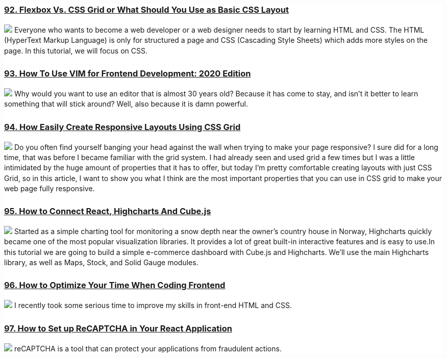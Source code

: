 ### [92. Flexbox Vs. CSS Grid or What Should You Use as Basic CSS Layout ](https://hackernoon.com/flexbox-vs-css-grid-or-what-should-you-use-as-basic-css-layout-2aai36fm)
![](https://images.unsplash.com/photo-1529587137368-dec9bab48c56?ixlib=rb-1.2.1&q=80&fm=jpg&crop=entropy&cs=tinysrgb&w=1080&fit=max&ixid=eyJhcHBfaWQiOjEwMDk2Mn0)
Everyone who wants to become a web developer or a web designer needs to start by learning HTML and CSS. The HTML (HyperText Markup Language) is only for structured a page and CSS (Cascading Style Sheets) which adds more styles on the page. In this tutorial, we will focus on CSS. 

### [93. How To Use VIM for Frontend Development: 2020 Edition](https://hackernoon.com/how-to-use-vim-for-frontend-development-2020-edition-dac83yyh)
![](https://cdn.filestackcontent.com/iM4XmlzCRfrO9wwXPqLv)
Why would you want to use an editor that is almost 30 years old? 
Because it has come to stay, and isn’t it better to learn something that will stick around? Well, also because it is damn powerful.

### [94. How Easily Create Responsive Layouts Using CSS Grid](https://hackernoon.com/how-easily-create-responsive-layouts-using-css-grid-6b3n331u)
![](https://cdn.hackernoon.com/drafts/5xl37g4.png)
Do you often find yourself banging your head against the wall when trying to make your page responsive? I sure did for a long time, that was before I became familiar with the grid system. I had already seen and used grid a few times but I was a little intimidated by the huge amount of properties that it has to offer, but today I’m pretty comfortable creating layouts with just CSS Grid, so in this article, I want to show you what I think are the most important properties that you can use in CSS grid to make your web page fully responsive.

### [95. How to Connect React, Highcharts And Cube.js](https://hackernoon.com/how-to-connect-react-highcharts-and-cubejs-6o2f3ubd)
![](https://firebasestorage.googleapis.com/v0/b/hackernoon-app.appspot.com/o/images%2FPxbF3GXSRSaxPzgsZ8BLVt4y7WJ2-ft4t3etc.jpeg?alt=media&token=c75b0829-a44e-429a-a866-4a2666783d05)
Started as a simple charting tool for monitoring a snow depth near the owner’s country house in Norway, Highcharts quickly became one of the most popular visualization libraries. It provides a lot of great built-in interactive features and is easy to use.In this tutorial we are going to build a simple e-commerce dashboard with Cube.js and Highcharts. We’ll use the main Highcharts library, as well as Maps, Stock, and Solid Gauge modules.

### [96. How to Optimize Your Time When Coding Frontend](https://hackernoon.com/how-to-optimize-your-time-when-coding-frontend-tr5q3yza)
![](https://cdn.hackernoon.com/drafts/p1i3ydc.png)
I recently took some serious time to improve my skills in front-end HTML and CSS.

### [97. How to Set up ReCAPTCHA in Your React Application](https://hackernoon.com/how-to-set-up-recaptcha-in-your-react-application)
![](https://cdn.hackernoon.com/images/fJowWHavL0XT8jKc2lCn9VB199e2-7we20og.jpeg)
reCAPTCHA is a tool that can protect your applications from fraudulent actions.
